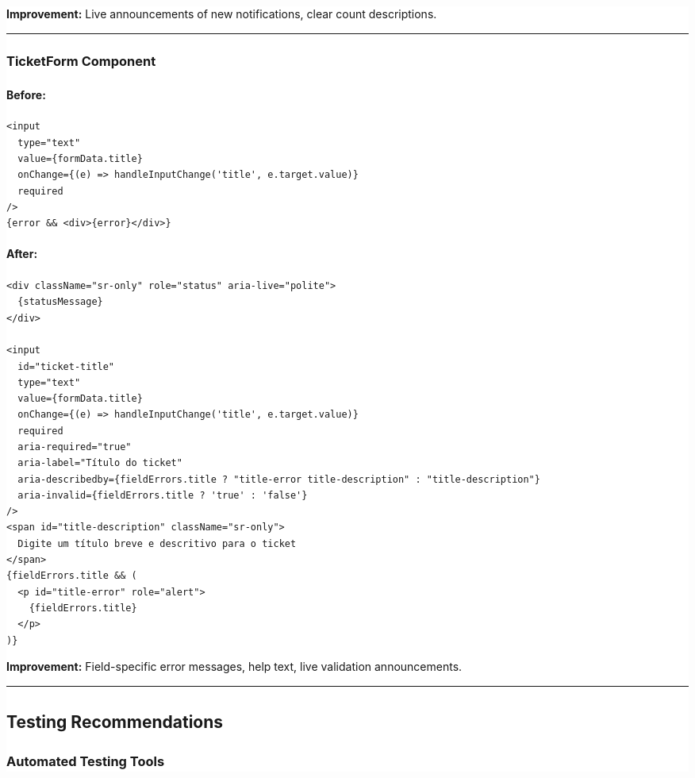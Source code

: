 **Improvement:** Live announcements of new notifications, clear count descriptions.

---

### TicketForm Component

#### Before:
```tsx
<input
  type="text"
  value={formData.title}
  onChange={(e) => handleInputChange('title', e.target.value)}
  required
/>
{error && <div>{error}</div>}
```

#### After:
```tsx
<div className="sr-only" role="status" aria-live="polite">
  {statusMessage}
</div>

<input
  id="ticket-title"
  type="text"
  value={formData.title}
  onChange={(e) => handleInputChange('title', e.target.value)}
  required
  aria-required="true"
  aria-label="Título do ticket"
  aria-describedby={fieldErrors.title ? "title-error title-description" : "title-description"}
  aria-invalid={fieldErrors.title ? 'true' : 'false'}
/>
<span id="title-description" className="sr-only">
  Digite um título breve e descritivo para o ticket
</span>
{fieldErrors.title && (
  <p id="title-error" role="alert">
    {fieldErrors.title}
  </p>
)}
```

**Improvement:** Field-specific error messages, help text, live validation announcements.

---

## Testing Recommendations

### Automated Testing Tools
